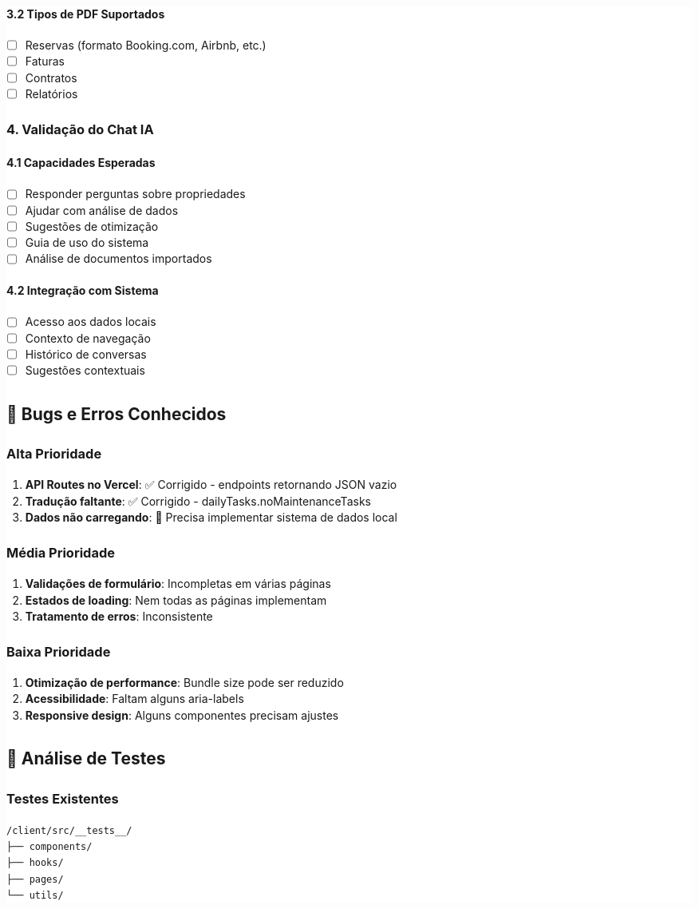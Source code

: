 #### 3.2 Tipos de PDF Suportados
- [ ] Reservas (formato Booking.com, Airbnb, etc.)
- [ ] Faturas
- [ ] Contratos
- [ ] Relatórios

### 4. Validação do Chat IA

#### 4.1 Capacidades Esperadas
- [ ] Responder perguntas sobre propriedades
- [ ] Ajudar com análise de dados
- [ ] Sugestões de otimização
- [ ] Guia de uso do sistema
- [ ] Análise de documentos importados

#### 4.2 Integração com Sistema
- [ ] Acesso aos dados locais
- [ ] Contexto de navegação
- [ ] Histórico de conversas
- [ ] Sugestões contextuais

## 🐛 Bugs e Erros Conhecidos

### Alta Prioridade
1. **API Routes no Vercel**: ✅ Corrigido - endpoints retornando JSON vazio
2. **Tradução faltante**: ✅ Corrigido - dailyTasks.noMaintenanceTasks
3. **Dados não carregando**: 🔧 Precisa implementar sistema de dados local

### Média Prioridade
1. **Validações de formulário**: Incompletas em várias páginas
2. **Estados de loading**: Nem todas as páginas implementam
3. **Tratamento de erros**: Inconsistente

### Baixa Prioridade
1. **Otimização de performance**: Bundle size pode ser reduzido
2. **Acessibilidade**: Faltam alguns aria-labels
3. **Responsive design**: Alguns componentes precisam ajustes

## 🧪 Análise de Testes

### Testes Existentes
```bash
/client/src/__tests__/
├── components/
├── hooks/
├── pages/
└── utils/
```
